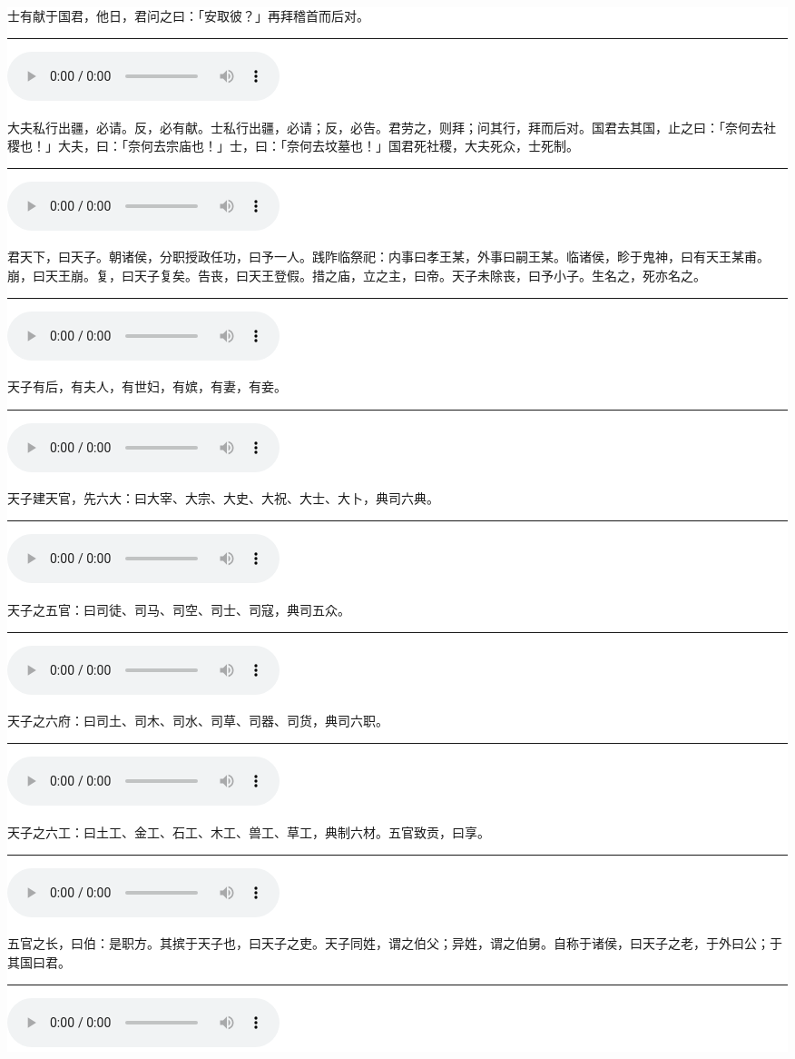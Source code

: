 士有献于国君，他日，君问之曰：「安取彼？」再拜稽首而后对。

---

![](assets/audios/02/18.mp3)

大夫私行出疆，必请。反，必有献。士私行出疆，必请；反，必告。君劳之，则拜；问其行，拜而后对。国君去其国，止之曰：「奈何去社稷也！」大夫，曰：「奈何去宗庙也！」士，曰：「奈何去坟墓也！」国君死社稷，大夫死众，士死制。

---

![](assets/audios/02/19.mp3)

君天下，曰天子。朝诸侯，分职授政任功，曰予一人。践阼临祭祀：内事曰孝王某，外事曰嗣王某。临诸侯，畛于鬼神，曰有天王某甫。崩，曰天王崩。复，曰天子复矣。告丧，曰天王登假。措之庙，立之主，曰帝。天子未除丧，曰予小子。生名之，死亦名之。

---

![](assets/audios/02/20.mp3)

天子有后，有夫人，有世妇，有嫔，有妻，有妾。

---

![](assets/audios/02/21.mp3)

天子建天官，先六大：曰大宰、大宗、大史、大祝、大士、大卜，典司六典。

---

![](assets/audios/02/22.mp3)

天子之五官：曰司徒、司马、司空、司士、司寇，典司五众。

---

![](assets/audios/02/23.mp3)

天子之六府：曰司土、司木、司水、司草、司器、司货，典司六职。

---

![](assets/audios/02/24.mp3)

天子之六工：曰土工、金工、石工、木工、兽工、草工，典制六材。五官致贡，曰享。

---

![](assets/audios/02/25.mp3)

五官之长，曰伯：是职方。其摈于天子也，曰天子之吏。天子同姓，谓之伯父；异姓，谓之伯舅。自称于诸侯，曰天子之老，于外曰公；于其国曰君。

---

![](assets/audios/02/26.mp3)
